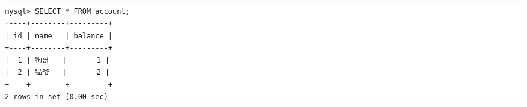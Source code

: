 ```
mysql> SELECT * FROM account;
+----+--------+---------+
| id | name   | balance |
+----+--------+---------+
|  1 | 狗哥   |       1 |
|  2 | 猫爷   |       2 |
+----+--------+---------+
2 rows in set (0.00 sec)
```




  [1]: https://user-gold-cdn.xitu.io/2019/1/23/16879ea4c29fb05f?w=1041&h=519&f=png&s=75962
  [2]: https://user-gold-cdn.xitu.io/2019/1/23/16879f41669c8844?w=838&h=530&f=png&s=69515
  [3]: https://user-gold-cdn.xitu.io/2019/3/4/169488b0a88f6569?w=872&h=527&f=png&s=71628